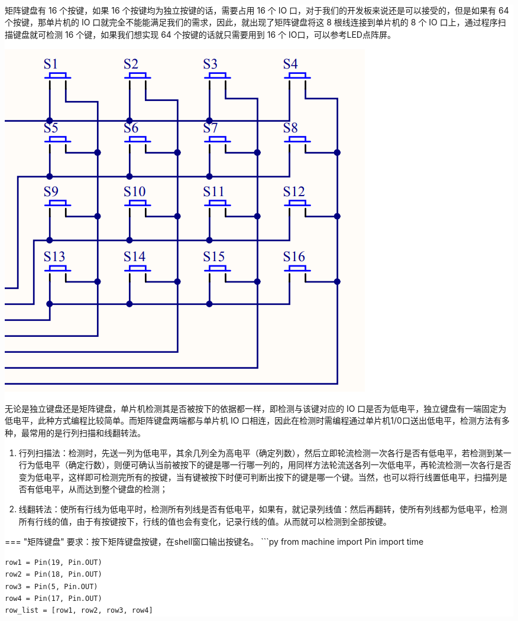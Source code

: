 矩阵键盘有 16 个按键，如果 16 个按键均为独立按键的话，需要占用 16 个 IO 口，对于我们的开发板来说还是可以接受的，但是如果有 64 个按键，那单片机的 IO 口就完全不能能满足我们的需求，因此，就出现了矩阵键盘将这 8 根线连接到单片机的 8 个 IO 口上，通过程序扫描键盘就可检测 16 个键，如果我们想实现 64 个按键的话就只需要用到 16 个 IO口，可以参考LED点阵屏。

![009](../img/009.png)

无论是独立键盘还是矩阵键盘，单片机检测其是否被按下的依据都一样，即检测与该键对应的 IO 口是否为低电平，独立键盘有一端固定为低电平，此种方式编程比较简单。而矩阵键盘两端都与单片机 IO 口相连，因此在检测时需编程通过单片机1/0口送出低电平，检测方法有多种，最常用的是行列扫描和线翻转法。

1. 行列扫描法：检测时，先送一列为低电平，其余几列全为高电平（确定列数），然后立即轮流检测一次各行是否有低电平，若检测到某一行为低电平（确定行数），则便可确认当前被按下的键是哪一行哪一列的，用同样方法轮流送各列一次低电平，再轮流检测一次各行是否变为低电平，这样即可检测完所有的按键，当有键被按下时便可判断出按下的键是哪一个键。当然，也可以将行线置低电平，扫描列是否有低电平，从而达到整个键盘的检测；

2. 线翻转法：使所有行线为低电平时，检测所有列线是否有低电平，如果有，就记录列线值：然后再翻转，使所有列线都为低电平，检测所有行线的值，由于有按键按下，行线的值也会有变化，记录行线的值。从而就可以检测到全部按键。

=== "矩阵键盘"
	要求：按下矩阵键盘按键，在shell窗口输出按键名。
	```py
	from machine import Pin
	import time

	row1 = Pin(19, Pin.OUT)
	row2 = Pin(18, Pin.OUT)
	row3 = Pin(5, Pin.OUT)
	row4 = Pin(17, Pin.OUT)
	row_list = [row1, row2, row3, row4]
